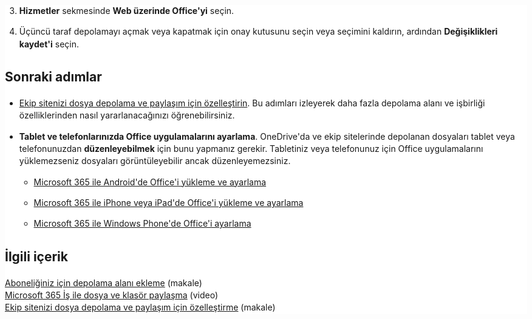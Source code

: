 3. **Hizmetler** sekmesinde **Web üzerinde Office'yi** seçin.

4. Üçüncü taraf depolamayı açmak veya kapatmak için onay kutusunu seçin veya seçimini kaldırın, ardından **Değişiklikleri kaydet'i** seçin.

## <a name="next-steps"></a>Sonraki adımlar

- [Ekip sitenizi dosya depolama ve paylaşım için özelleştirin](customize-team-site.md). Bu adımları izleyerek daha fazla depolama alanı ve işbirliği özelliklerinden nasıl yararlanacağınızı öğrenebilirsiniz.

- **Tablet ve telefonlarınızda Office uygulamalarını ayarlama**. OneDrive'da ve ekip sitelerinde depolanan dosyaları tablet veya telefonunuzdan **düzenleyebilmek** için bunu yapmanız gerekir. Tabletiniz veya telefonunuz için Office uygulamalarını yüklemezseniz dosyaları görüntüleyebilir ancak düzenleyemezsiniz.

  - [Microsoft 365 ile Android'de Office'i yükleme ve ayarlama](https://support.microsoft.com/office/cafe9d6f-8b0c-4b03-b20a-12438a82a22d)

  - [Microsoft 365 ile iPhone veya iPad'de Office'i yükleme ve ayarlama](https://support.microsoft.com/office/9df6d10c-7281-4671-8666-6ca8e339b628)

  - [Microsoft 365 ile Windows Phone'de Office'i ayarlama](https://support.microsoft.com/office/2b7c1b51-a717-45d6-90c9-ee1c1c5ee0b7)

## <a name="related-content"></a>İlgili içerik

[Aboneliğiniz için depolama alanı ekleme](../../commerce/add-storage-space.md) (makale)\
[Microsoft 365 İş ile dosya ve klasör paylaşma](https://support.microsoft.com/office/share-files-and-folders-with-microsoft-365-business-72f26d6c-bf9e-432c-8b96-e3c2437f5b65) (video)\
[Ekip sitenizi dosya depolama ve paylaşım için özelleştirme](customize-team-site.md) (makale)
